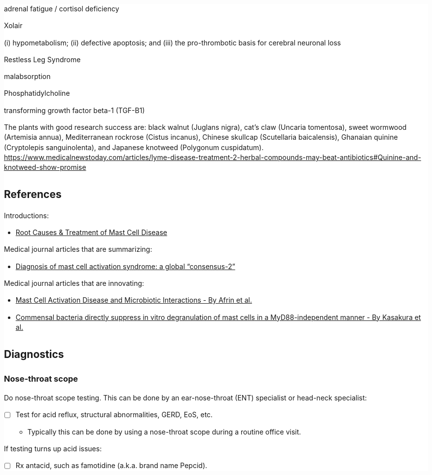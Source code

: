 adrenal fatigue / cortisol deficiency

Xolair

 (i) hypometabolism; (ii) defective apoptosis; and (iii) the pro-thrombotic basis for cerebral neuronal loss

Restless Leg Syndrome

malabsorption

Phosphatidylcholine

transforming growth factor beta-1 (TGF-B1)



The plants with good research success are: black walnut (Juglans nigra), cat’s claw (Uncaria tomentosa), sweet wormwood (Artemisia annua), Mediterranean rockrose (Cistus incanus), Chinese skullcap (Scutellaria baicalensis), Ghanaian quinine (Cryptolepis sanguinolenta), and Japanese knotweed (Polygonum cuspidatum). https://www.medicalnewstoday.com/articles/lyme-disease-treatment-2-herbal-compounds-may-beat-antibiotics#Quinine-and-knotweed-show-promise


## References

Introductions:

- [Root Causes & Treatment of Mast Cell Disease](https://www.ifm.org/news-insights/root-causes-treatment-of-mast-cell-disease/)

Medical journal articles that are summarizing:

- [Diagnosis of mast cell activation syndrome: a global “consensus-2”](https://www.degruyter.com/document/doi/10.1515/dx-2020-0005/html)


Medical journal articles that are innovating:

- [Mast Cell Activation Disease and Microbiotic Interactions - By Afrin et al.](https://www.clinicaltherapeutics.com/article/S0149-2918(15)00074-0/fulltext)

- [Commensal bacteria directly suppress in vitro degranulation of mast cells in a MyD88-independent manner - By Kasakura et al.](https://www.tandfonline.com/doi/full/10.1080/09168451.2014.930327)


## Diagnostics


### Nose-throat scope

Do nose-throat scope testing. This can be done by an ear-nose-throat (ENT) specialist or head-neck specialist:

- [ ] Test for acid reflux, structural abnormalities, GERD, EoS, etc.

  - Typically this can be done by using a nose-throat scope during a routine office visit.

If testing turns up acid issues:

- [ ] Rx antacid, such as famotidine (a.k.a. brand name Pepcid).
